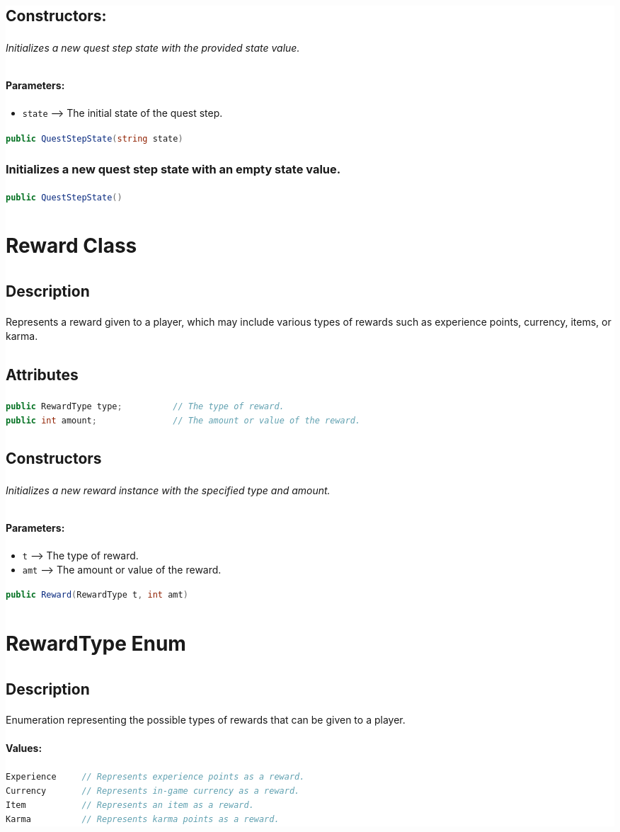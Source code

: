 ## Constructors:

###### Initializes a new quest step state with the provided state value.

#### Parameters:
- `state` --> The initial state of the quest step.
``` c#
public QuestStepState(string state)
```

### Initializes a new quest step state with an empty state value.
``` c#
public QuestStepState()
```

# Reward Class

## Description
Represents a reward given to a player, which may include various types of rewards such as experience points, currency, items, or karma.

## Attributes
``` c#
public RewardType type;          // The type of reward.
public int amount;               // The amount or value of the reward.
```

## Constructors

###### Initializes a new reward instance with the specified type and amount.

#### Parameters:
- `t` --> The type of reward.
- `amt` --> The amount or value of the reward.
``` c#
public Reward(RewardType t, int amt)
```

# RewardType Enum

## Description
Enumeration representing the possible types of rewards that can be given to a player.

#### Values:
``` c#
Experience     // Represents experience points as a reward.
Currency       // Represents in-game currency as a reward.
Item           // Represents an item as a reward.
Karma          // Represents karma points as a reward.
```
